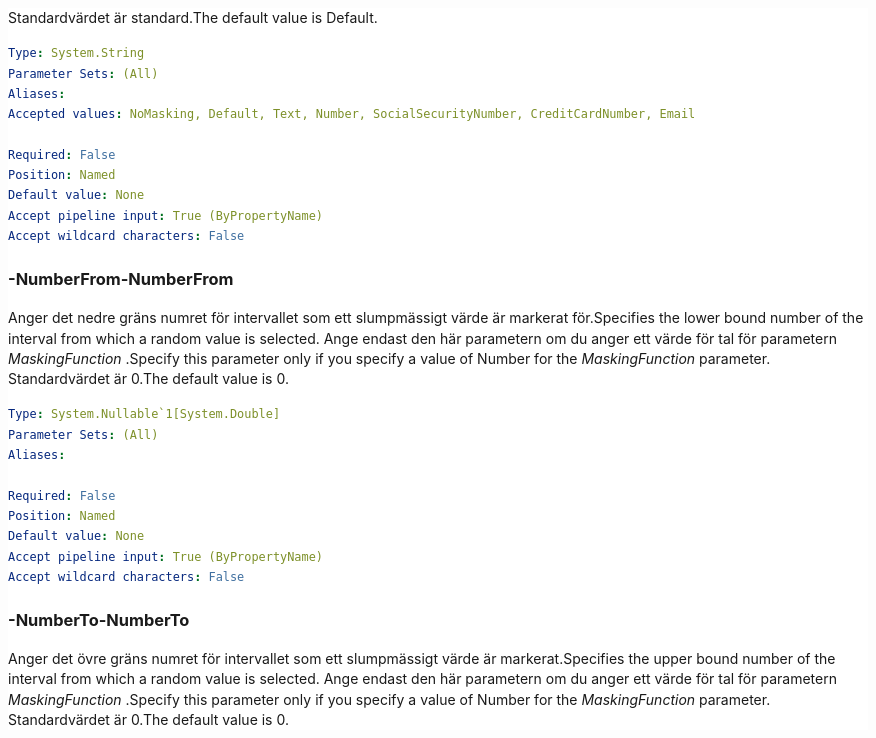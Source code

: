 
<span data-ttu-id="4f6df-135">Standardvärdet är standard.</span><span class="sxs-lookup"><span data-stu-id="4f6df-135">The default value is Default.</span></span>

```yaml
Type: System.String
Parameter Sets: (All)
Aliases: 
Accepted values: NoMasking, Default, Text, Number, SocialSecurityNumber, CreditCardNumber, Email

Required: False
Position: Named
Default value: None
Accept pipeline input: True (ByPropertyName)
Accept wildcard characters: False
```

### <span data-ttu-id="4f6df-136">-NumberFrom</span><span class="sxs-lookup"><span data-stu-id="4f6df-136">-NumberFrom</span></span>
<span data-ttu-id="4f6df-137">Anger det nedre gräns numret för intervallet som ett slumpmässigt värde är markerat för.</span><span class="sxs-lookup"><span data-stu-id="4f6df-137">Specifies the lower bound number of the interval from which a random value is selected.</span></span>
<span data-ttu-id="4f6df-138">Ange endast den här parametern om du anger ett värde för tal för parametern *MaskingFunction* .</span><span class="sxs-lookup"><span data-stu-id="4f6df-138">Specify this parameter only if you specify a value of Number for the *MaskingFunction* parameter.</span></span>
<span data-ttu-id="4f6df-139">Standardvärdet är 0.</span><span class="sxs-lookup"><span data-stu-id="4f6df-139">The default value is 0.</span></span>

```yaml
Type: System.Nullable`1[System.Double]
Parameter Sets: (All)
Aliases: 

Required: False
Position: Named
Default value: None
Accept pipeline input: True (ByPropertyName)
Accept wildcard characters: False
```

### <span data-ttu-id="4f6df-140">-NumberTo</span><span class="sxs-lookup"><span data-stu-id="4f6df-140">-NumberTo</span></span>
<span data-ttu-id="4f6df-141">Anger det övre gräns numret för intervallet som ett slumpmässigt värde är markerat.</span><span class="sxs-lookup"><span data-stu-id="4f6df-141">Specifies the upper bound number of the interval from which a random value is selected.</span></span>
<span data-ttu-id="4f6df-142">Ange endast den här parametern om du anger ett värde för tal för parametern *MaskingFunction* .</span><span class="sxs-lookup"><span data-stu-id="4f6df-142">Specify this parameter only if you specify a value of Number for the *MaskingFunction* parameter.</span></span>
<span data-ttu-id="4f6df-143">Standardvärdet är 0.</span><span class="sxs-lookup"><span data-stu-id="4f6df-143">The default value is 0.</span></span>
